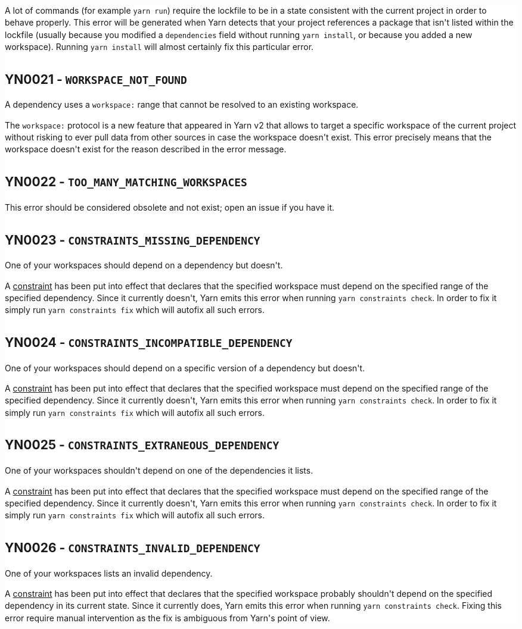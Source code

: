 A lot of commands (for example `yarn run`) require the lockfile to be in a state consistent with the current project in order to behave properly. This error will be generated when Yarn detects that your project references a package that isn't listed within the lockfile (usually because you modified a `dependencies` field without running `yarn install`, or because you added a new workspace). Running `yarn install` will almost certainly fix this particular error.

## YN0021 - `WORKSPACE_NOT_FOUND`

A dependency uses a `workspace:` range that cannot be resolved to an existing workspace.

The `workspace:` protocol is a new feature that appeared in Yarn v2 that allows to target a specific workspace of the current project without risking to ever pull data from other sources in case the workspace doesn't exist. This error precisely means that the workspace doesn't exist for the reason described in the error message.

## YN0022 - `TOO_MANY_MATCHING_WORKSPACES`

This error should be considered obsolete and not exist; open an issue if you have it.

## YN0023 - `CONSTRAINTS_MISSING_DEPENDENCY`

One of your workspaces should depend on a dependency but doesn't.

A [constraint](/features/constraints) has been put into effect that declares that the specified workspace must depend on the specified range of the specified dependency. Since it currently doesn't, Yarn emits this error when running `yarn constraints check`. In order to fix it simply run `yarn constraints fix` which will autofix all such errors.

## YN0024 - `CONSTRAINTS_INCOMPATIBLE_DEPENDENCY`

One of your workspaces should depend on a specific version of a dependency but doesn't.

A [constraint](/features/constraints) has been put into effect that declares that the specified workspace must depend on the specified range of the specified dependency. Since it currently doesn't, Yarn emits this error when running `yarn constraints check`. In order to fix it simply run `yarn constraints fix` which will autofix all such errors.

## YN0025 - `CONSTRAINTS_EXTRANEOUS_DEPENDENCY`

One of your workspaces shouldn't depend on one of the dependencies it lists.

A [constraint](/features/constraints) has been put into effect that declares that the specified workspace must depend on the specified range of the specified dependency. Since it currently doesn't, Yarn emits this error when running `yarn constraints check`. In order to fix it simply run `yarn constraints fix` which will autofix all such errors.

## YN0026 - `CONSTRAINTS_INVALID_DEPENDENCY`

One of your workspaces lists an invalid dependency.

A [constraint](/features/constraints) has been put into effect that declares that the specified workspace probably shouldn't depend on the specified dependency in its current state. Since it currently does, Yarn emits this error when running `yarn constraints check`. Fixing this error require manual intervention as the fix is ambiguous from Yarn's point of view.
